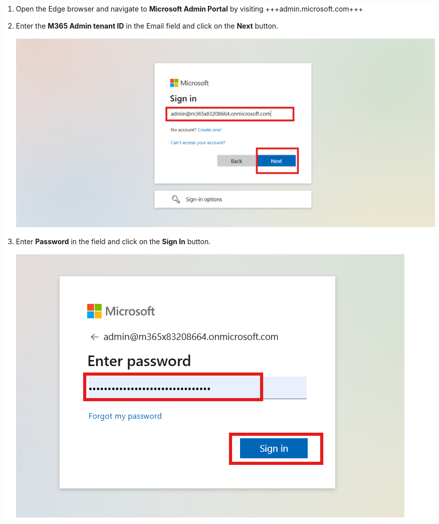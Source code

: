 1.  Open the Edge browser and navigate to **Microsoft Admin Portal** by
    visiting +++admin.microsoft.com+++

2.  Enter the **M365 Admin tenant ID** in the Email field and click on the
    **Next** button.

    ![](./media/image63.png)

3.  Enter **Password** in the field and click on the **Sign In** button.

    ![](./media/image64.png)
